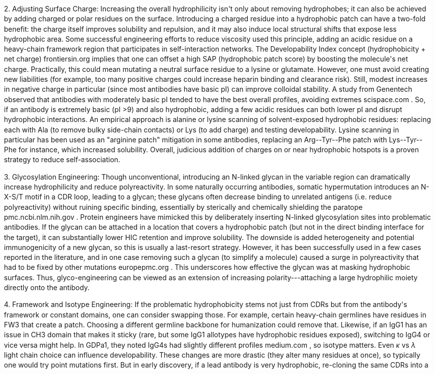 2\. Adjusting Surface Charge: Increasing the overall hydrophilicity
isn't only about removing hydrophobes; it can also be achieved by adding
charged or polar residues on the surface. Introducing a charged residue
into a hydrophobic patch can have a two-fold benefit: the charge itself
improves solubility and repulsion, and it may also induce local
structural shifts that expose less hydrophobic area. Some successful
engineering efforts to reduce viscosity used this principle, adding an
acidic residue on a heavy-chain framework region that participates in
self-interaction networks. The Developability Index concept
(hydrophobicity + net charge) frontiersin.org implies that one can
offset a high SAP (hydrophobic patch score) by boosting the molecule's
net charge. Practically, this could mean mutating a neutral surface
residue to a lysine or glutamate. However, one must avoid creating new
liabilities (for example, too many positive charges could increase
heparin binding and clearance risk). Still, modest increases in negative
charge in particular (since most antibodies have basic pI) can improve
colloidal stability. A study from Genentech observed that antibodies
with moderately basic pI tended to have the best overall profiles,
avoiding extremes scispace.com . So, if an antibody is extremely basic
(pI \>9) and also hydrophobic, adding a few acidic residues can both
lower pI and disrupt hydrophobic interactions. An empirical approach is
alanine or lysine scanning of solvent-exposed hydrophobic residues:
replacing each with Ala (to remove bulky side-chain contacts) or Lys (to
add charge) and testing developability. Lysine scanning in particular
has been used as an "arginine patch" mitigation in some antibodies,
replacing an Arg--Tyr--Phe patch with Lys--Tyr--Phe for instance, which
increased solubility. Overall, judicious addition of charges on or near
hydrophobic hotspots is a proven strategy to reduce self-association.

3\. Glycosylation Engineering: Though unconventional, introducing an
N-linked glycan in the variable region can dramatically increase
hydrophilicity and reduce polyreactivity. In some naturally occurring
antibodies, somatic hypermutation introduces an N-X-S/T motif in a CDR
loop, leading to a glycan; these glycans often decrease binding to
unrelated antigens (i.e. reduce polyreactivity) without ruining specific
binding, essentially by sterically and chemically shielding the paratope
pmc.ncbi.nlm.nih.gov . Protein engineers have mimicked this by
deliberately inserting N-linked glycosylation sites into problematic
antibodies. If the glycan can be attached in a location that covers a
hydrophobic patch (but not in the direct binding interface for the
target), it can substantially lower HIC retention and improve
solubility. The downside is added heterogeneity and potential
immunogenicity of a new glycan, so this is usually a last-resort
strategy. However, it has been successfully used in a few cases reported
in the literature, and in one case removing such a glycan (to simplify a
molecule) caused a surge in polyreactivity that had to be fixed by other
mutations europepmc.org . This underscores how effective the glycan was
at masking hydrophobic surfaces. Thus, glyco-engineering can be viewed
as an extension of increasing polarity---attaching a large hydrophilic
moiety directly onto the antibody.

4\. Framework and Isotype Engineering: If the problematic hydrophobicity
stems not just from CDRs but from the antibody's framework or constant
domains, one can consider swapping those. For example, certain
heavy-chain germlines have residues in FW3 that create a patch. Choosing
a different germline backbone for humanization could remove that.
Likewise, if an IgG1 has an issue in CH3 domain that makes it sticky
(rare, but some IgG1 allotypes have hydrophobic residues exposed),
switching to IgG4 or vice versa might help. In GDPa1, they noted IgG4s
had slightly different profiles medium.com , so isotype matters. Even
$\kappa$ vs $\lambda$ light chain choice can influence developability.
These changes are more drastic (they alter many residues at once), so
typically one would try point mutations first. But in early discovery,
if a lead antibody is very hydrophobic, re-cloning the same CDRs into a